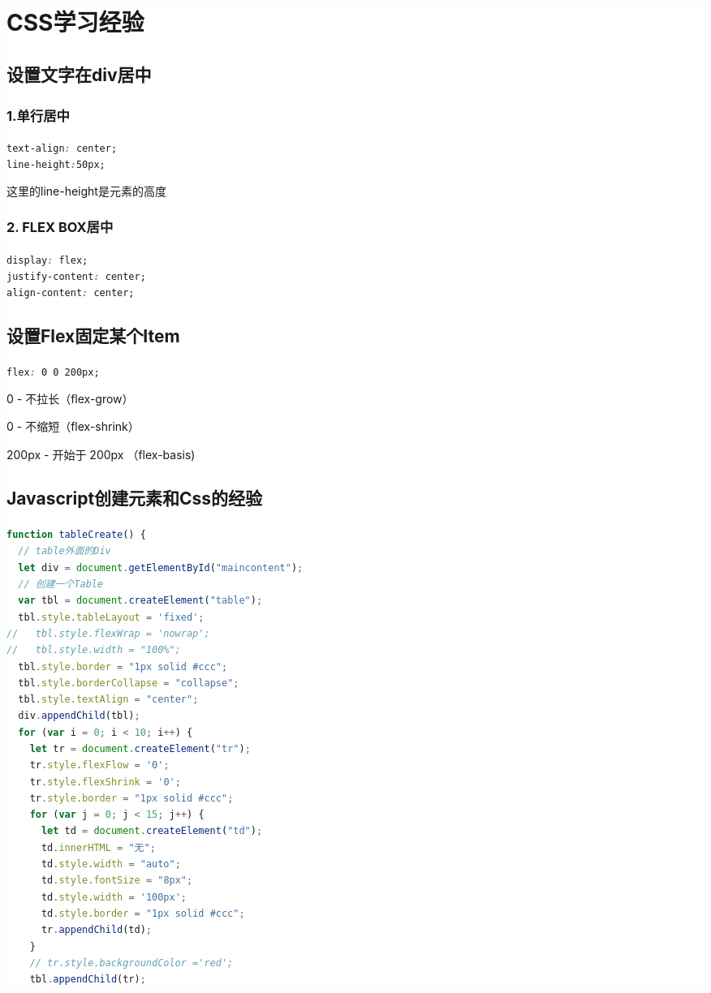 # CSS学习经验

## 设置文字在div居中

### 1.单行居中

```css
text-align: center;
line-height:50px;
```

这里的line-height是元素的高度

### 2. FLEX BOX居中

```css
display: flex;
justify-content: center;
align-content: center;
```

## 设置Flex固定某个Item

```css
flex: 0 0 200px;
```

0 - 不拉长（flex-grow） 

0 - 不缩短（flex-shrink） 

200px - 开始于 200px （flex-basis)

## Javascript创建元素和Css的经验

```javascript
function tableCreate() {
  // table外面的Div
  let div = document.getElementById("maincontent");
  // 创建一个Table
  var tbl = document.createElement("table");
  tbl.style.tableLayout = 'fixed';
//   tbl.style.flexWrap = 'nowrap';
//   tbl.style.width = "100%";
  tbl.style.border = "1px solid #ccc";
  tbl.style.borderCollapse = "collapse";
  tbl.style.textAlign = "center";
  div.appendChild(tbl);
  for (var i = 0; i < 10; i++) {
    let tr = document.createElement("tr");
    tr.style.flexFlow = '0';
    tr.style.flexShrink = '0';
    tr.style.border = "1px solid #ccc";
    for (var j = 0; j < 15; j++) {
      let td = document.createElement("td");
      td.innerHTML = "无";
      td.style.width = "auto";
      td.style.fontSize = "8px";
      td.style.width = '100px';
      td.style.border = "1px solid #ccc";
      tr.appendChild(td);
    }
    // tr.style.backgroundColor ='red';
    tbl.appendChild(tr);
```